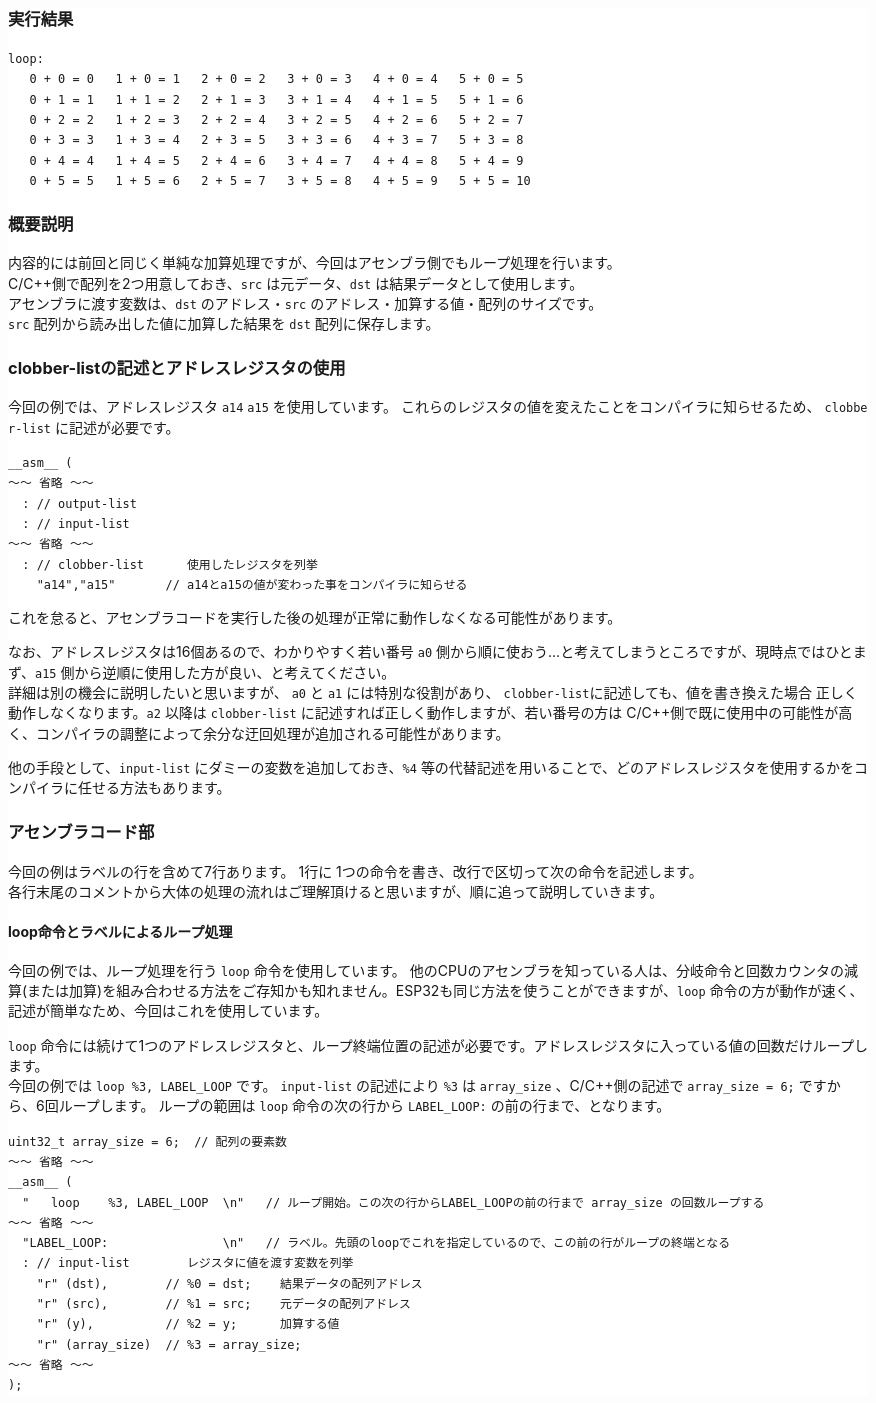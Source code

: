 ### 実行結果
```
loop:
   0 + 0 = 0   1 + 0 = 1   2 + 0 = 2   3 + 0 = 3   4 + 0 = 4   5 + 0 = 5
   0 + 1 = 1   1 + 1 = 2   2 + 1 = 3   3 + 1 = 4   4 + 1 = 5   5 + 1 = 6
   0 + 2 = 2   1 + 2 = 3   2 + 2 = 4   3 + 2 = 5   4 + 2 = 6   5 + 2 = 7
   0 + 3 = 3   1 + 3 = 4   2 + 3 = 5   3 + 3 = 6   4 + 3 = 7   5 + 3 = 8
   0 + 4 = 4   1 + 4 = 5   2 + 4 = 6   3 + 4 = 7   4 + 4 = 8   5 + 4 = 9
   0 + 5 = 5   1 + 5 = 6   2 + 5 = 7   3 + 5 = 8   4 + 5 = 9   5 + 5 = 10
```

### 概要説明
内容的には前回と同じく単純な加算処理ですが、今回はアセンブラ側でもループ処理を行います。  
C/C++側で配列を2つ用意しておき、`src` は元データ、`dst` は結果データとして使用します。  
アセンブラに渡す変数は、`dst` のアドレス・`src` のアドレス・加算する値・配列のサイズです。  
`src` 配列から読み出した値に加算した結果を `dst` 配列に保存します。


### clobber-listの記述とアドレスレジスタの使用
今回の例では、アドレスレジスタ `a14` `a15` を使用しています。
これらのレジスタの値を変えたことをコンパイラに知らせるため、 `clobber-list` に記述が必要です。  
```
__asm__ (
～～ 省略 ～～
  : // output-list
  : // input-list
～～ 省略 ～～
  : // clobber-list      使用したレジスタを列挙
    "a14","a15"       // a14とa15の値が変わった事をコンパイラに知らせる
```
これを怠ると、アセンブラコードを実行した後の処理が正常に動作しなくなる可能性があります。  

なお、アドレスレジスタは16個あるので、わかりやすく若い番号 `a0` 側から順に使おう…と考えてしまうところですが、現時点ではひとまず、`a15` 側から逆順に使用した方が良い、と考えてください。  
詳細は別の機会に説明したいと思いますが、 `a0` と `a1` には特別な役割があり、 `clobber-list`に記述しても、値を書き換えた場合 正しく動作しなくなります。`a2` 以降は `clobber-list` に記述すれば正しく動作しますが、若い番号の方は C/C++側で既に使用中の可能性が高く、コンパイラの調整によって余分な迂回処理が追加される可能性があります。  

他の手段として、`input-list` にダミーの変数を追加しておき、`%4` 等の代替記述を用いることで、どのアドレスレジスタを使用するかをコンパイラに任せる方法もあります。


### アセンブラコード部
今回の例はラベルの行を含めて7行あります。 1行に 1つの命令を書き、改行で区切って次の命令を記述します。  
各行末尾のコメントから大体の処理の流れはご理解頂けると思いますが、順に追って説明していきます。

#### loop命令とラベルによるループ処理
今回の例では、ループ処理を行う `loop` 命令を使用しています。
他のCPUのアセンブラを知っている人は、分岐命令と回数カウンタの減算(または加算)を組み合わせる方法をご存知かも知れません。ESP32も同じ方法を使うことができますが、`loop` 命令の方が動作が速く、記述が簡単なため、今回はこれを使用しています。  

`loop` 命令には続けて1つのアドレスレジスタと、ループ終端位置の記述が必要です。アドレスレジスタに入っている値の回数だけループします。  
今回の例では `loop %3, LABEL_LOOP` です。 `input-list` の記述により `%3` は `array_size` 、C/C++側の記述で `array_size = 6;` ですから、6回ループします。 ループの範囲は `loop` 命令の次の行から `LABEL_LOOP:` の前の行まで、となります。   
```
uint32_t array_size = 6;  // 配列の要素数
～～ 省略 ～～
__asm__ (
  "   loop    %3, LABEL_LOOP  \n"   // ループ開始。この次の行からLABEL_LOOPの前の行まで array_size の回数ループする
～～ 省略 ～～
  "LABEL_LOOP:                \n"   // ラベル。先頭のloopでこれを指定しているので、この前の行がループの終端となる
  : // input-list        レジスタに値を渡す変数を列挙
    "r" (dst),        // %0 = dst;    結果データの配列アドレス
    "r" (src),        // %1 = src;    元データの配列アドレス
    "r" (y),          // %2 = y;      加算する値
    "r" (array_size)  // %3 = array_size;
～～ 省略 ～～
);
```